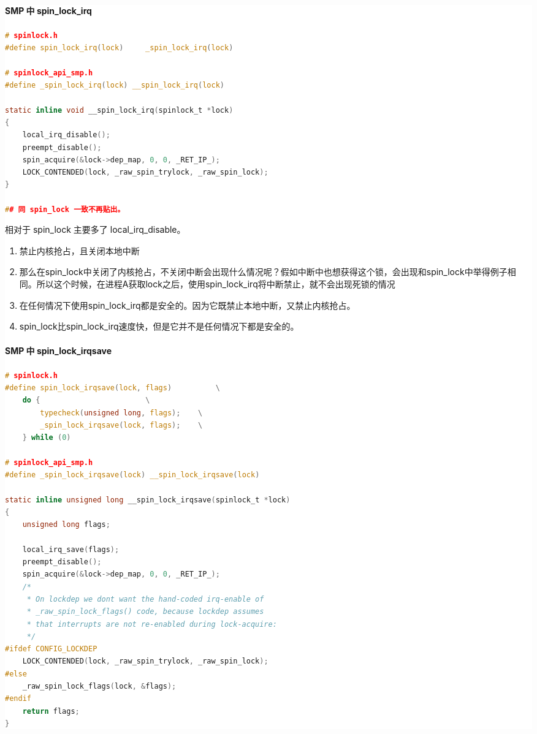 #### SMP 中 spin_lock_irq


``` c
# spinlock.h
#define spin_lock_irq(lock)		_spin_lock_irq(lock)

# spinlock_api_smp.h
#define _spin_lock_irq(lock) __spin_lock_irq(lock)

static inline void __spin_lock_irq(spinlock_t *lock)
{
	local_irq_disable();
	preempt_disable();
	spin_acquire(&lock->dep_map, 0, 0, _RET_IP_);
	LOCK_CONTENDED(lock, _raw_spin_trylock, _raw_spin_lock);
}

## 同 spin_lock 一致不再贴出。
```

相对于 spin_lock 主要多了 local_irq_disable。

1. 禁止内核抢占，且关闭本地中断

2. 那么在spin_lock中关闭了内核抢占，不关闭中断会出现什么情况呢？假如中断中也想获得这个锁，会出现和spin_lock中举得例子相同。所以这个时候，在进程A获取lock之后，使用spin_lock_irq将中断禁止，就不会出现死锁的情况

3. 在任何情况下使用spin_lock_irq都是安全的。因为它既禁止本地中断，又禁止内核抢占。

4. spin_lock比spin_lock_irq速度快，但是它并不是任何情况下都是安全的。


#### SMP 中 spin_lock_irqsave

``` c
# spinlock.h
#define spin_lock_irqsave(lock, flags)			\
	do {						\
		typecheck(unsigned long, flags);	\
		_spin_lock_irqsave(lock, flags);	\
	} while (0)

# spinlock_api_smp.h
#define _spin_lock_irqsave(lock) __spin_lock_irqsave(lock)

static inline unsigned long __spin_lock_irqsave(spinlock_t *lock)
{
	unsigned long flags;

	local_irq_save(flags);
	preempt_disable();
	spin_acquire(&lock->dep_map, 0, 0, _RET_IP_);
	/*
	 * On lockdep we dont want the hand-coded irq-enable of
	 * _raw_spin_lock_flags() code, because lockdep assumes
	 * that interrupts are not re-enabled during lock-acquire:
	 */
#ifdef CONFIG_LOCKDEP
	LOCK_CONTENDED(lock, _raw_spin_trylock, _raw_spin_lock);
#else
	_raw_spin_lock_flags(lock, &flags);
#endif
	return flags;
}
```
